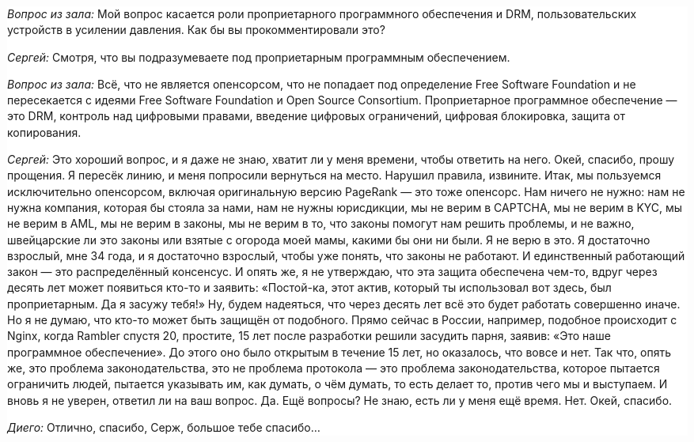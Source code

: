 _Вопрос из зала:_ Мой вопрос касается роли проприетарного программного обеспечения и DRM, пользовательских устройств в усилении давления. Как бы вы прокомментировали это?

_Сергей:_ Смотря, что вы подразумеваете под проприетарным программным обеспечением.

_Вопрос из зала:_ Всё, что не является опенсорсом, что не попадает под определение Free Software Foundation и не пересекается с идеями Free Software Foundation и Open Source Consortium. Проприетарное программное обеспечение — это DRM, контроль над цифровыми правами, введение цифровых ограничений, цифровая блокировка, защита от копирования.

_Сергей:_ Это хороший вопрос, и я даже не знаю, хватит ли у меня времени, чтобы ответить на него. Oкей, спасибо, прошу прощения. Я пересёк линию, и меня попросили вернуться на место. Нарушил правила, извините. Итак, мы пользуемся исключительно опенсорсом, включая оригинальную версию PageRank — это тоже опенсорс. Нам ничего не нужно: нам не нужна компания, которая бы стояла за нами, нам не нужны юрисдикции, мы не верим в CAPTCHA, мы не верим в KYC, мы не верим в AML, мы не верим в законы, мы не верим в то, что законы помогут нам решить проблемы, и не важно, швейцарские ли это законы или взятые с огорода моей мамы, какими бы они ни были. Я не верю в это. Я достаточно взрослый, мне 34 года, и я достаточно взрослый, чтобы уже понять, что законы не работают. И единственный работающий закон — это распределённый консенсус. И опять же, я не утверждаю, что эта защита обеспечена чем-то, вдруг через десять лет может появиться кто-то и заявить: «Постой-ка, этот актив, который ты использовал вот здесь, был проприетарным. Да я засужу тебя!» Ну, будем надеяться, что через десять лет всё это будет работать совершенно иначе. Но я не думаю, что кто-то может быть защищён от подобного. Прямо сейчас в России, например, подобное происходит с Nginx, когда Rambler спустя 20, простите, 15 лет после разработки решили засудить парня, заявив: «Это наше программное обеспечение». До этого оно было открытым в течение 15 лет, но оказалось, что вовсе и нет. Так что, опять же, это проблема законодательства, это не проблема протокола — это проблема законодательства, которое пытается ограничить людей, пытается указывать им, как думать, о чём думать, то есть делает то, против чего мы и выступаем. И вновь я не уверен, ответил ли на ваш вопрос. Да. Ещё вопросы? Не знаю, есть ли у меня ещё время. Нет. Oкей, спасибо.

_Диего:_ Отлично, спасибо, Серж, большое тебе спасибо…
